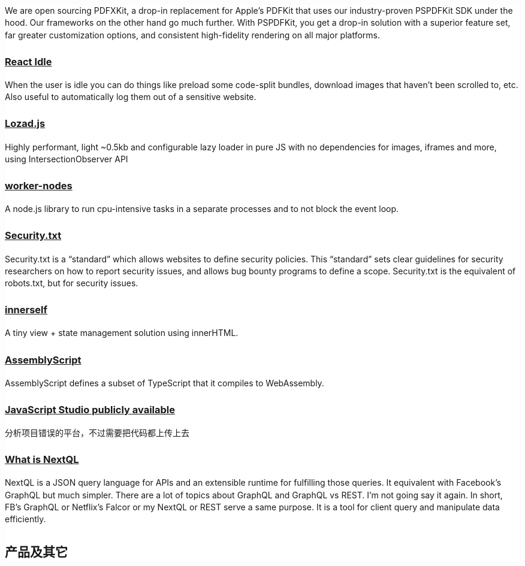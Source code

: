 We are open sourcing PDFXKit, a drop-in replacement for Apple’s PDFKit that uses our industry-proven PSPDFKit SDK under the hood. Our frameworks on the other hand go much further. With PSPDFKit, you get a drop-in solution with a superior feature set, far greater customization options, and consistent high-fidelity rendering on all major platforms.

### [React Idle](https://github.com/ReactTraining/react-idle)

When the user is idle you can do things like preload some code-split bundles, download images that haven’t been scrolled to, etc. Also useful to automatically log them out of a sensitive website.

### [Lozad.js](https://github.com/ApoorvSaxena/lozad.js)

Highly performant, light ~0.5kb and configurable lazy loader in pure JS with no dependencies for images, iframes and more, using IntersectionObserver API

### [worker-nodes](https://github.com/allegro/node-worker-nodes)

A node.js library to run cpu-intensive tasks in a separate processes and to not block the event loop.

### [Security.txt](https://github.com/EdOverflow/security-txt)

Security.txt is a “standard” which allows websites to define security policies. This “standard” sets clear guidelines for security researchers on how to report security issues, and allows bug bounty programs to define a scope. Security.txt is the equivalent of robots.txt, but for security issues.

### [innerself](https://github.com/stasm/innerself)

A tiny view + state management solution using innerHTML.

### [AssemblyScript](https://github.com/AssemblyScript/assemblyscript)

AssemblyScript defines a subset of TypeScript that it compiles to WebAssembly.

### [JavaScript Studio publicly available](https://medium.com/javascript-studio/javascript-studio-publicly-available-28522e325037       )

分析项目错误的平台，不过需要把代码都上传上去

### [What is NextQL](https://codeburst.io/what-is-nextql-5ca4193795ea)

NextQL is a JSON query language for APIs and an extensible runtime for fulfilling those queries. It equivalent with Facebook’s GraphQL but much simpler. There are a lot of topics about GraphQL and GraphQL vs REST. I’m not going say it again. In short, FB’s GraphQL or Netflix’s Falcor or my NextQL or REST serve a same purpose. It is a tool for client query and manipulate data efficiently.

<h2 id="section-2">产品及其它</h2>
